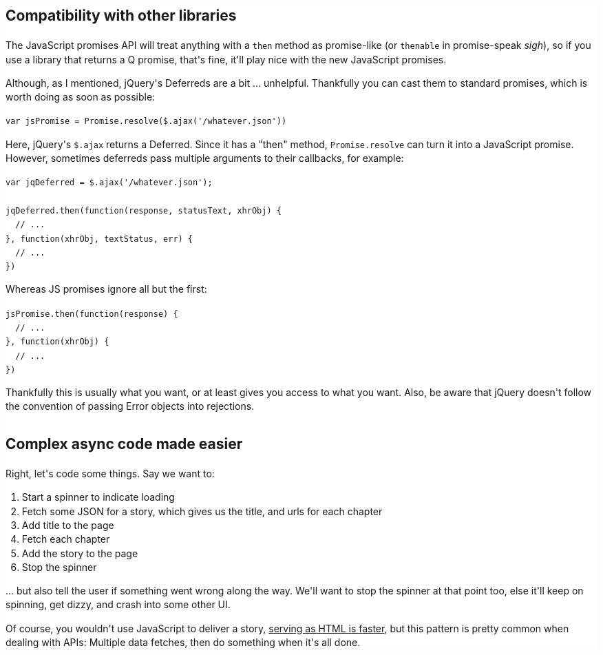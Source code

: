 
## Compatibility with other libraries

The JavaScript promises API will treat anything with a `then` method as promise-like (or `thenable` in promise-speak _sigh_), so if you use a library that returns a Q promise, that's fine, it'll play nice with the new JavaScript promises.

Although, as I mentioned, jQuery's Deferreds are a bit … unhelpful. Thankfully you can cast them to standard promises, which is worth doing as soon as possible:


    var jsPromise = Promise.resolve($.ajax('/whatever.json'))


Here, jQuery's `$.ajax` returns a Deferred. Since it has a "then" method, `Promise.resolve` can turn it into a JavaScript promise. However, sometimes deferreds pass multiple arguments to their callbacks, for example:

    var jqDeferred = $.ajax('/whatever.json');

    jqDeferred.then(function(response, statusText, xhrObj) {
      // ...
    }, function(xhrObj, textStatus, err) {
      // ...
    })



Whereas JS promises ignore all but the first:


    jsPromise.then(function(response) {
      // ...
    }, function(xhrObj) {
      // ...
    })



Thankfully this is usually what you want, or at least gives you access to what you want. Also, be aware that jQuery doesn't follow the convention of passing Error objects into rejections.


## Complex async code made easier

Right, let's code some things. Say we want to:

1. Start a spinner to indicate loading
1. Fetch some JSON for a story, which gives us the title, and urls for each chapter
1. Add title to the page
1. Fetch each chapter
1. Add the story to the page
1. Stop the spinner

… but also tell the user if something went wrong along the way. We'll want to stop the spinner at that point too, else it'll keep on spinning, get dizzy, and crash into some other UI.

Of course, you wouldn't use JavaScript to deliver a story, [serving as HTML is faster](https://jakearchibald.com/2013/progressive-enhancement-is-faster/), but this pattern is pretty common when dealing with APIs: Multiple data fetches, then do something when it's all done.
